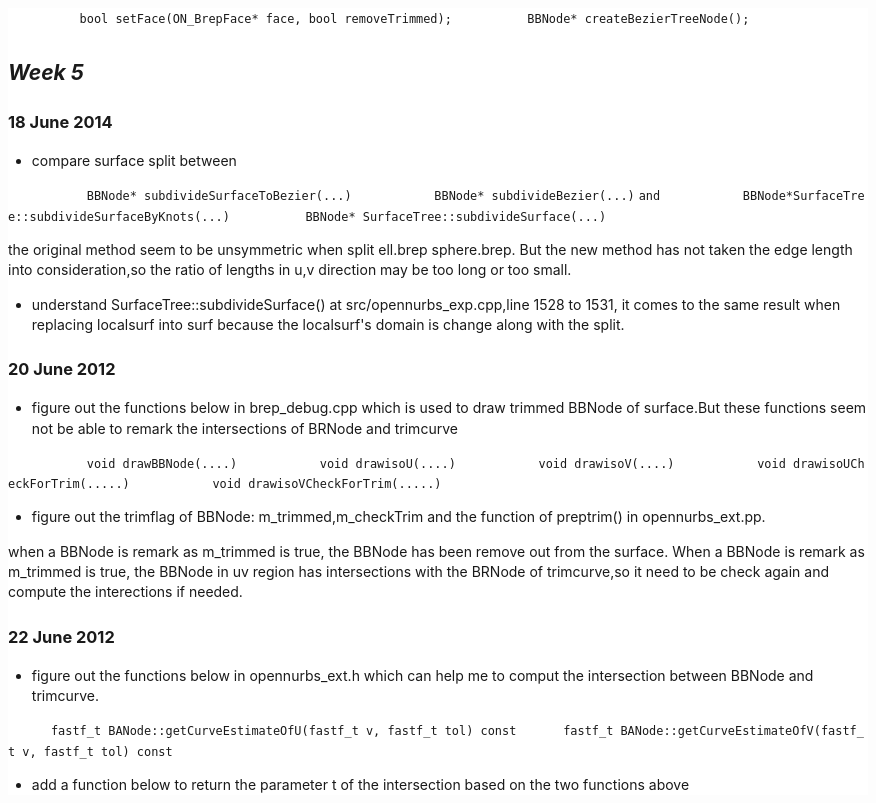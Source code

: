 `          bool setFace(ON_BrepFace* face, bool removeTrimmed);`
`          BBNode* createBezierTreeNode();`

## *Week 5*

### 18 June 2014

-   compare surface split between

`           BBNode* subdivideSurfaceToBezier(...)`
`           BBNode* subdivideBezier(...)`
`and `
`          BBNode*SurfaceTree::subdivideSurfaceByKnots(...)`
`          BBNode* SurfaceTree::subdivideSurface(...)`

the original method seem to be unsymmetric when split ell.brep
sphere.brep. But the new method has not taken the edge length into
consideration,so the ratio of lengths in u,v direction may be too long
or too small.

-   understand SurfaceTree::subdivideSurface() at
    src/opennurbs_exp.cpp,line 1528 to 1531, it comes to the same
    result when replacing localsurf into surf because the localsurf's
    domain is change along with the split.

### 20 June 2012

-   figure out the functions below in brep_debug.cpp which is used to
    draw trimmed BBNode of surface.But these functions seem not be able
    to remark the intersections of BRNode and trimcurve

`           void drawBBNode(....)`
`           void drawisoU(....)`
`           void drawisoV(....)`
`           void drawisoUCheckForTrim(.....)`
`           void drawisoVCheckForTrim(.....)`

-   figure out the trimflag of BBNode: m_trimmed,m_checkTrim and the
    function of preptrim() in opennurbs_ext.pp.

when a BBNode is remark as m_trimmed is true, the BBNode has been
remove out from the surface. When a BBNode is remark as m_trimmed is
true, the BBNode in uv region has intersections with the BRNode of
trimcurve,so it need to be check again and compute the interections if
needed.

### 22 June 2012

-   figure out the functions below in opennurbs_ext.h which can help me
    to comput the intersection between BBNode and trimcurve.

`      fastf_t BANode`<BA>`::getCurveEstimateOfU(fastf_t v, fastf_t tol) const`
`      fastf_t BANode`<BA>`::getCurveEstimateOfV(fastf_t v, fastf_t tol) const`

-   add a function below to return the parameter t of the intersection
    based on the two functions above
